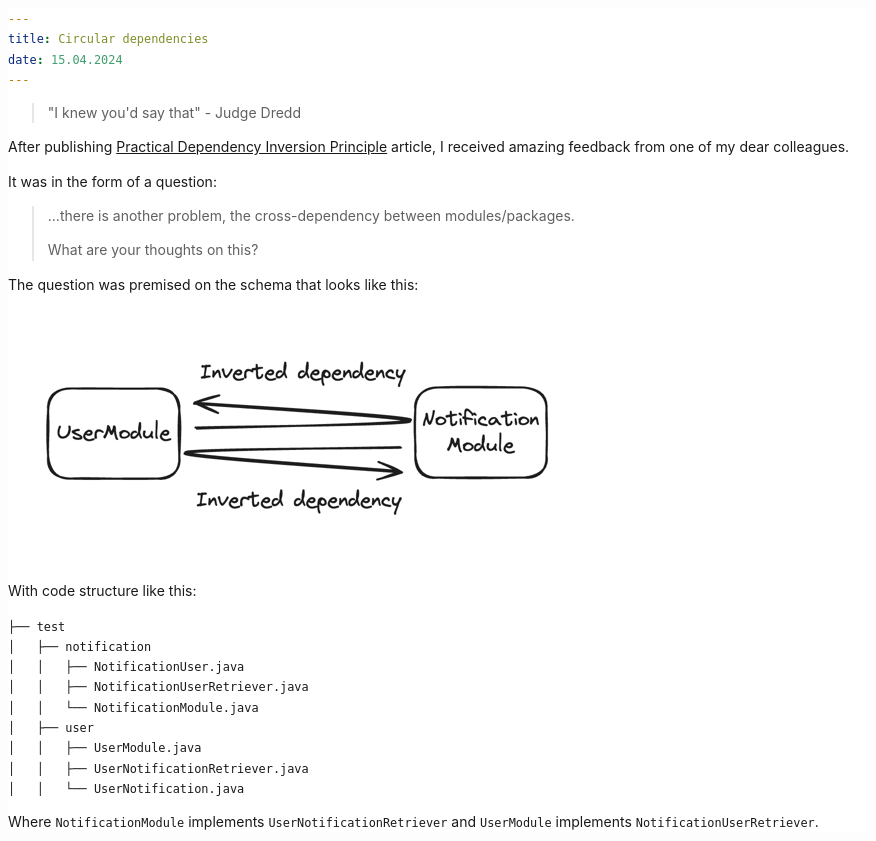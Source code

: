 ```yaml
---
title: Circular dependencies
date: 15.04.2024
---
```


> "I knew you'd say that" - Judge Dredd

After
publishing [Practical Dependency Inversion Principle](https://www.buyallmemes.com/#practical-dependency-inversion-principle)
article, I received amazing feedback from one of my dear colleagues.

It was in the form of a question:

> ...there is another problem, the cross-dependency between modules/packages.
>
> What are your thoughts on this?

The question was premised on the schema that looks like this:

![img_1.png](images/img_1.png)

With code structure like this:

```bash
├── test
│   ├── notification
│   │   ├── NotificationUser.java
│   │   ├── NotificationUserRetriever.java
│   │   └── NotificationModule.java
│   ├── user
│   │   ├── UserModule.java
│   │   ├── UserNotificationRetriever.java
│   │   └── UserNotification.java

```

Where `NotificationModule` implements `UserNotificationRetriever` and `UserModule`
implements `NotificationUserRetriever`.
